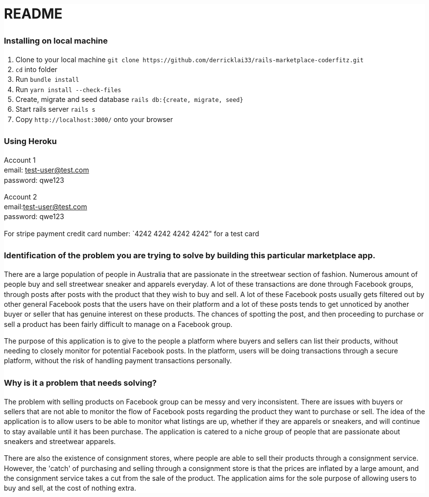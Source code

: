 # README

### Installing on local machine
1. Clone to your local machine `git clone https://github.com/derricklai33/rails-marketplace-coderfitz.git`
2. `cd` into folder
3. Run `bundle install`
4. Run `yarn install --check-files`
5. Create, migrate and seed database `rails db:{create, migrate, seed}`
6. Start rails server `rails s`
7. Copy `http://localhost:3000/` onto your browser 

### Using Heroku
Account 1 <br>
email: test-user@test.com <br>
password: qwe123

Account 2 <br>
email:test-user@test.com <br>
password: qwe123

For stripe payment credit card number: `4242 4242 4242 4242" for a test card

### **Identification of the problem you are trying to solve by building this particular marketplace app.**
There are a large population of people in Australia that are passionate in the streetwear section of fashion. Numerous amount of people buy and sell streetwear sneaker and apparels everyday. A lot of these transactions are done through Facebook groups, through posts after posts with the product that they wish to buy and sell. A lot of these Facebook posts usually gets filtered out by other general Facebook posts that the users have on their platform and a lot of these posts tends to get unnoticed by another buyer or seller that has genuine interest on these products. The chances of spotting the post, and then proceeding to purchase or sell a product has been fairly difficult to manage on a Facebook group.

The purpose of this application is to give to the people a platform where buyers and sellers can list their products, without needing to closely monitor for potential Facebook posts. In the platform, users will be doing transactions through a secure platform, without the risk of handling payment transactions personally.

### **Why is it a problem that needs solving?**
The problem with selling products on Facebook group can be messy and very inconsistent. There are issues with buyers or sellers that are not able to monitor the flow of Facebook posts regarding the product they want to purchase or sell. The idea of the application is to allow users to be able to monitor what listings are up, whether if they are apparels or sneakers, and will continue to stay available until it has been purchase. The application is catered to a niche group of people that are passionate about sneakers and streetwear apparels. 

There are also the existence of consignment stores, where people are able to sell their products through a consignment service. However, the 'catch' of purchasing and selling through a consignment store is that the prices are inflated by a large amount, and the consignment service takes a cut from the sale of the product. The application aims for the sole purpose of allowing users to buy and sell, at the cost of nothing extra. 
